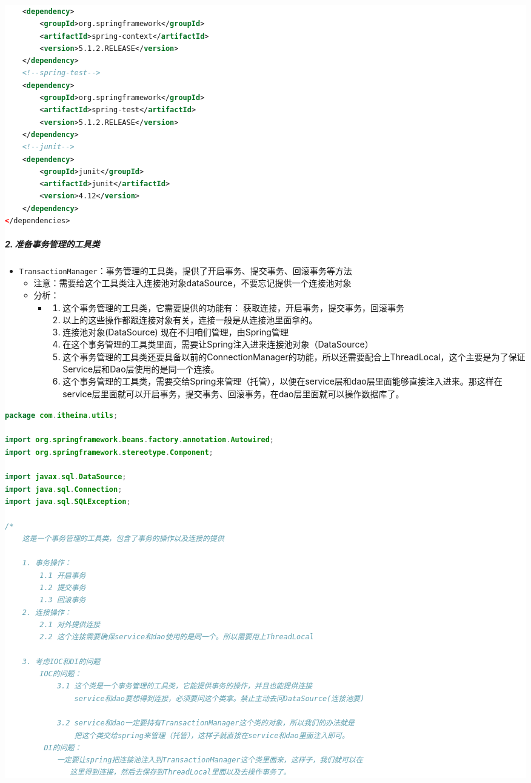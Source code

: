 ```xml
    <dependency>
        <groupId>org.springframework</groupId>
        <artifactId>spring-context</artifactId>
        <version>5.1.2.RELEASE</version>
    </dependency>
    <!--spring-test-->
    <dependency>
        <groupId>org.springframework</groupId>
        <artifactId>spring-test</artifactId>
        <version>5.1.2.RELEASE</version>
    </dependency>
    <!--junit-->
    <dependency>
        <groupId>junit</groupId>
        <artifactId>junit</artifactId>
        <version>4.12</version>
    </dependency>
</dependencies>
```

##### 2. 准备事务管理的工具类

* `TransactionManager`：事务管理的工具类，提供了开启事务、提交事务、回滚事务等方法
  * 注意：需要给这个工具类注入连接池对象dataSource，不要忘记提供一个连接池对象
  * 分析：
    * 1. 这个事务管理的工具类，它需要提供的功能有：  获取连接，开启事务，提交事务，回滚事务
      2. 以上的这些操作都跟连接对象有关，连接一般是从连接池里面拿的。
      3. 连接池对象(DataSource) 现在不归咱们管理，由Spring管理
      4. 在这个事务管理的工具类里面，需要让Spring注入进来连接池对象（DataSource）
      5. 这个事务管理的工具类还要具备以前的ConnectionManager的功能，所以还需要配合上ThreadLocal，这个主要是为了保证Service层和Dao层使用的是同一个连接。
      6. 这个事务管理的工具类，需要交给Spring来管理（托管），以便在service层和dao层里面能够直接注入进来。那这样在service层里面就可以开启事务，提交事务、回滚事务，在dao层里面就可以操作数据库了。

```java
package com.itheima.utils;

import org.springframework.beans.factory.annotation.Autowired;
import org.springframework.stereotype.Component;

import javax.sql.DataSource;
import java.sql.Connection;
import java.sql.SQLException;

/*
    这是一个事务管理的工具类，包含了事务的操作以及连接的提供

    1. 事务操作：
        1.1 开启事务
        1.2 提交事务
        1.3 回滚事务
    2. 连接操作：
        2.1 对外提供连接
        2.2 这个连接需要确保service和dao使用的是同一个。所以需要用上ThreadLocal

    3. 考虑IOC和DI的问题
        IOC的问题：
            3.1 这个类是一个事务管理的工具类，它能提供事务的操作，并且也能提供连接
                service和dao要想得到连接，必须要问这个类拿。禁止主动去问DataSource(连接池要)

            3.2 service和dao一定要持有TransactionManager这个类的对象，所以我们的办法就是
                把这个类交给spring来管理（托管），这样子就直接在service和dao里面注入即可。
         DI的问题：
            一定要让spring把连接池注入到TransactionManager这个类里面来，这样子，我们就可以在
               这里得到连接，然后去保存到ThreadLocal里面以及去操作事务了。
```